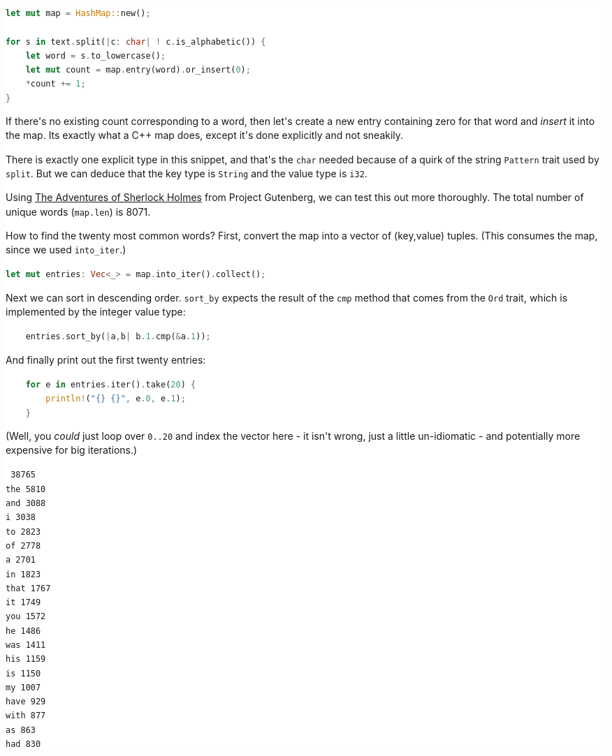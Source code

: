 ```rust
let mut map = HashMap::new();

for s in text.split(|c: char| ! c.is_alphabetic()) {
    let word = s.to_lowercase();
    let mut count = map.entry(word).or_insert(0);
    *count += 1;
}
```

If there's no existing count corresponding to a word, then let's create a new entry
containing zero for that word and _insert_ it into the map. Its exactly what a C++
map does, except it's done explicitly and not sneakily.

There is exactly one explicit type in this snippet, and that's the `char` needed
because of a quirk of the string `Pattern` trait used by `split`.
But we can deduce that the key type is `String` and the value type is `i32`.

Using [The Adventures of Sherlock Holmes](http://www.gutenberg.org/cache/epub/1661/pg1661.txt)
from Project Gutenberg, we can test this out
more thoroughly.  The total number of unique words (`map.len`) is 8071.

How to find the twenty most common words? First, convert the map into a vector
of (key,value) tuples. (This consumes the map, since we used `into_iter`.)

```rust
let mut entries: Vec<_> = map.into_iter().collect();
```
Next we can sort in descending order. `sort_by` expects the result of the `cmp`
method that comes from the `Ord` trait, which is implemented by the
integer value type:

```rust
    entries.sort_by(|a,b| b.1.cmp(&a.1));
```

 And finally print out the first twenty entries:

```rust
    for e in entries.iter().take(20) {
        println!("{} {}", e.0, e.1);
    }
```

(Well, you _could_ just loop over `0..20` and index the vector here - it isn't wrong,
just a little un-idiomatic - and potentially more expensive for big iterations.)


```
 38765
the 5810
and 3088
i 3038
to 2823
of 2778
a 2701
in 1823
that 1767
it 1749
you 1572
he 1486
was 1411
his 1159
is 1150
my 1007
have 929
with 877
as 863
had 830
```
